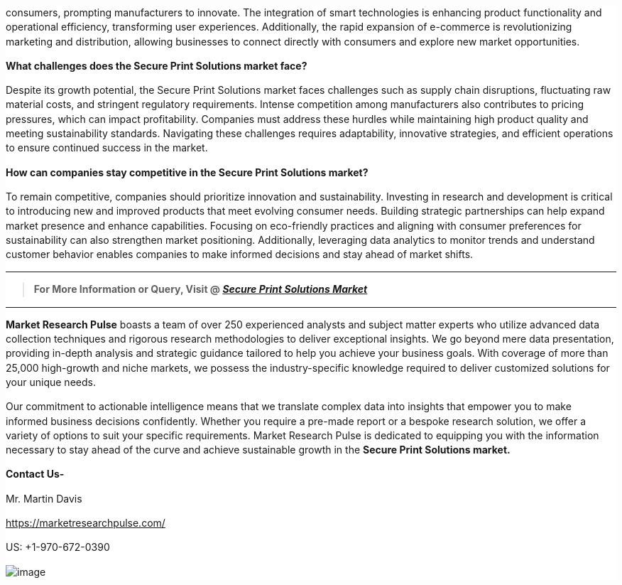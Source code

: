 consumers, prompting manufacturers to innovate. The integration of smart technologies is enhancing product functionality and operational efficiency, transforming user experiences. Additionally, the rapid expansion of e-commerce is revolutionizing marketing and distribution, allowing businesses to connect directly with consumers and explore new market opportunities.</p><p><strong>What challenges does the Secure Print Solutions market face?</strong></p><p>Despite its growth potential, the Secure Print Solutions market faces challenges such as supply chain disruptions, fluctuating raw material costs, and stringent regulatory requirements. Intense competition among manufacturers also contributes to pricing pressures, which can impact profitability. Companies must address these hurdles while maintaining high product quality and meeting sustainability standards. Navigating these challenges requires adaptability, innovative strategies, and efficient operations to ensure continued success in the market.</p><p><strong>How can companies stay competitive in the Secure Print Solutions market?</strong></p><p>To remain competitive, companies should prioritize innovation and sustainability. Investing in research and development is critical to introducing new and improved products that meet evolving consumer needs. Building strategic partnerships can help expand market presence and enhance capabilities. Focusing on eco-friendly practices and aligning with consumer preferences for sustainability can also strengthen market positioning. Additionally, leveraging data analytics to monitor trends and understand customer behavior enables companies to make informed decisions and stay ahead of market shifts.</p><hr /><blockquote><p><strong>For More Information or Query, Visit @&nbsp;<em><a href="https://marketresearchpulse.com/report/86495/secure-print-solutions-market?utm_source=Linkedin&utm_medium=0117">Secure Print Solutions Market</a></em></strong></p></blockquote><hr /><p><strong>Market Research Pulse</strong> boasts a team of over 250 experienced analysts and subject matter experts who utilize advanced data collection techniques and rigorous research methodologies to deliver exceptional insights. We go beyond mere data presentation, providing in-depth analysis and strategic guidance tailored to help you achieve your business goals. With coverage of more than 25,000 high-growth and niche markets, we possess the industry-specific knowledge required to deliver customized solutions for your unique needs.</p><p>Our commitment to actionable intelligence means that we translate complex data into insights that empower you to make informed business decisions confidently. Whether you require a pre-made report or a bespoke research solution, we offer a variety of options to suit your specific requirements. Market Research Pulse is dedicated to equipping you with the information necessary to stay ahead of the curve and achieve sustainable growth in the <strong>Secure Print Solutions market.</strong></p><p><strong>Contact Us-</strong></p><p>Mr. Martin Davis</p><p>https://marketresearchpulse.com/</p><p>US: +1-970-672-0390</p>
![image](https://github.com/user-attachments/assets/7c88e385-fc80-4cef-be1a-61eb17315152)
